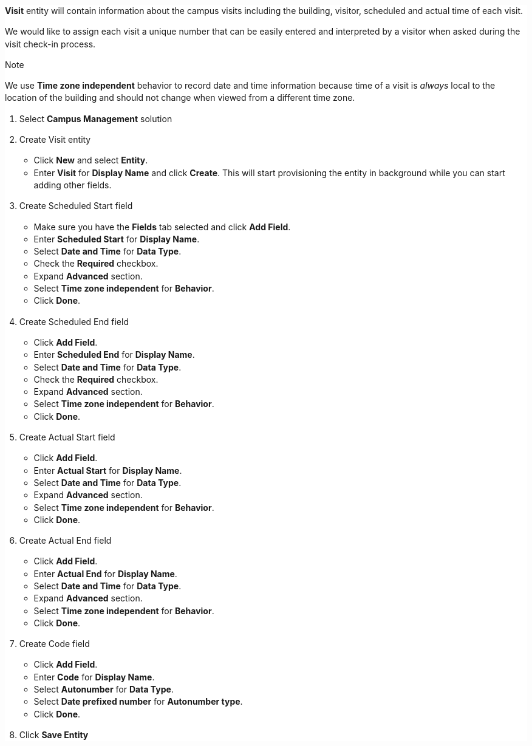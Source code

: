 **Visit** entity will contain information about the campus visits including the building, visitor, scheduled and actual time of each visit. 

We would like to assign each visit a unique number that can be easily entered and interpreted by a visitor when asked during the visit check-in process.

> [!NOTE]
> We use **Time zone independent** behavior to record date and time information because time of a visit is *always* local to the location of the building and should not change when viewed from a different time zone. 

1.  Select **Campus Management** solution
2. Create Visit entity

   * Click **New** and select **Entity**.
   * Enter **Visit** for **Display Name** and click **Create**. This will start provisioning the entity in background while you can start adding other fields.

3. Create Scheduled Start field

   * Make sure you have the **Fields** tab selected and click **Add Field**.
   * Enter **Scheduled Start** for **Display Name**.
   * Select **Date and Time** for **Data Type**.
   * Check the **Required** checkbox.
   * Expand **Advanced** section.
   * Select **Time zone independent** for **Behavior**.
   * Click **Done**.

4.  Create Scheduled End field

    * Click **Add Field**.
    * Enter **Scheduled End** for **Display Name**.
    * Select **Date and Time** for **Data Type**.
    * Check the **Required** checkbox.
    * Expand **Advanced** section.
    * Select **Time zone independent** for **Behavior**.
    * Click **Done**.
6.  Create Actual Start field
    * Click **Add Field**.
    * Enter **Actual Start** for **Display Name**.
    * Select **Date and Time** for **Data Type**.
    * Expand **Advanced** section.
    * Select **Time zone independent** for **Behavior**.
    * Click **Done**.
7.  Create Actual End field
    * Click **Add Field**.
    * Enter **Actual End** for **Display Name**.
    * Select **Date and Time** for **Data Type**.
    * Expand **Advanced** section.
    * Select **Time zone independent** for **Behavior**.
    * Click **Done**.
7.  Create Code field
    * Click **Add Field**.
    * Enter **Code** for **Display Name**.
    * Select **Autonumber** for **Data Type**.
    * Select **Date prefixed number** for **Autonumber type**.
    * Click **Done**.
8.  Click **Save Entity**
